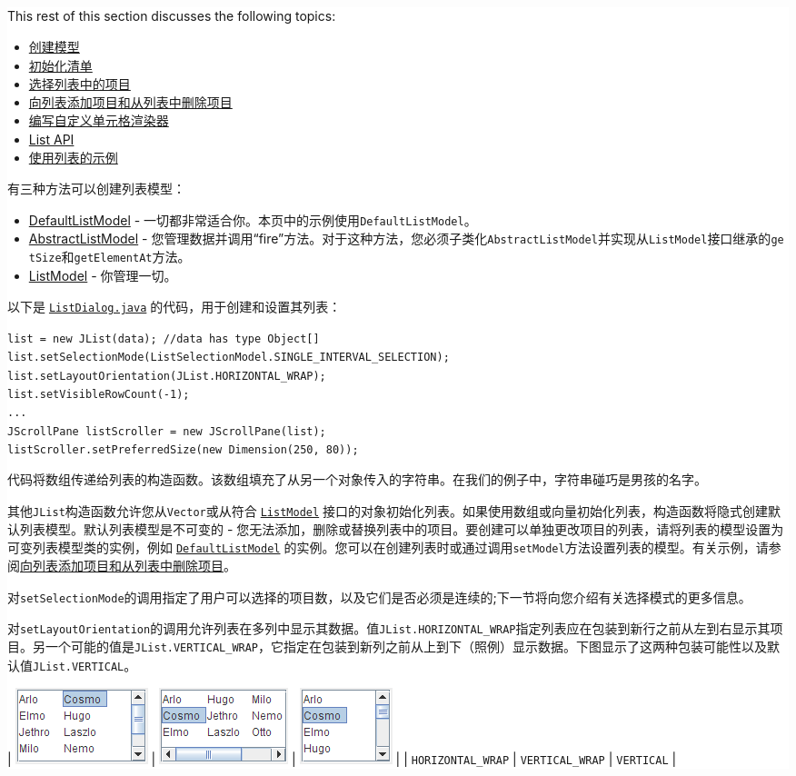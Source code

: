 This rest of this section discusses the following topics:

*   [创建模型](#creating)
*   [初始化清单](#init)
*   [选择列表中的项目](#selection)
*   [向列表添加项目和从列表中删除项目](#mutable)
*   [编写自定义单元格渲染器](#renderer)
*   [List API](#api)
*   [使用列表的示例](#eg)

有三种方法可以创建列表模型：

*   [DefaultListModel](https://docs.oracle.com/javase/8/docs/api/javax/swing/DefaultListModel.html) - 一切都非常适合你。本页中的示例使用`DefaultListModel`。
*   [AbstractListModel](https://docs.oracle.com/javase/8/docs/api/javax/swing/AbstractListModel.html) - 您管理数据并调用“fire”方法。对于这种方法，您必须子类化`AbstractListModel`并实现从`ListModel`接口继承的`getSize`和`getElementAt`方法。
*   [ListModel](https://docs.oracle.com/javase/8/docs/api/javax/swing/ListModel.html) - 你管理一切。

以下是 [`ListDialog.java`](../examples/components/ListDialogRunnerProject/src/components/ListDialog.java) 的代码，用于创建和设置其列表：

```
list = new JList(data); //data has type Object[]
list.setSelectionMode(ListSelectionModel.SINGLE_INTERVAL_SELECTION);
list.setLayoutOrientation(JList.HORIZONTAL_WRAP);
list.setVisibleRowCount(-1);
...
JScrollPane listScroller = new JScrollPane(list);
listScroller.setPreferredSize(new Dimension(250, 80));

```

代码将数组传递给列表的构造函数。该数组填充了从另一个对象传入的字符串。在我们的例子中，字符串碰巧是男孩的名字。

其他`JList`构造函数允许您从`Vector`或从符合 [`ListModel`](https://docs.oracle.com/javase/8/docs/api/javax/swing/ListModel.html) 接口的对象初始化列表。如果使用数组或向量初始化列表，构造函数将隐式创建默认列表模型。默认列表模型是不可变的 - 您无法添加，删除或替换列表中的项目。要创建可以单独更改项目的列表，请将列表的模型设置为可变列表模型类的实例，例如 [`DefaultListModel`](https://docs.oracle.com/javase/8/docs/api/javax/swing/DefaultListModel.html) 的实例。您可以在创建列表时或通过调用`setModel`方法设置列表的模型。有关示例，请参阅[向列表添加项目和从列表中删除项目](#mutable)。

对`setSelectionMode`的调用指定了用户可以选择的项目数，以及它们是否必须是连续的;下一节将向您介绍有关选择模式的更多信息。

对`setLayoutOrientation`的调用允许列表在多列中显示其数据。值`JList.HORIZONTAL_WRAP`指定列表应在包装到新行之前从左到右显示其项目。另一个可能的值是`JList.VERTICAL_WRAP`，它指定在包装到新列之前从上到下（照例）显示数据。下图显示了这两种包装可能性以及默认值`JList.VERTICAL`。

| ![HORIZONTAL_WRAP](img/1caff9abf25c336e1ee3e1a0cb290c03.jpg) | ![VERTICAL_WRAP](img/c825d9f82c8be4f6a8a8f694bd90d8d9.jpg) | ![VERTICAL](img/8394b7cd82565011fad8801065539e51.jpg) |
| `HORIZONTAL_WRAP` | `VERTICAL_WRAP` | `VERTICAL` |
